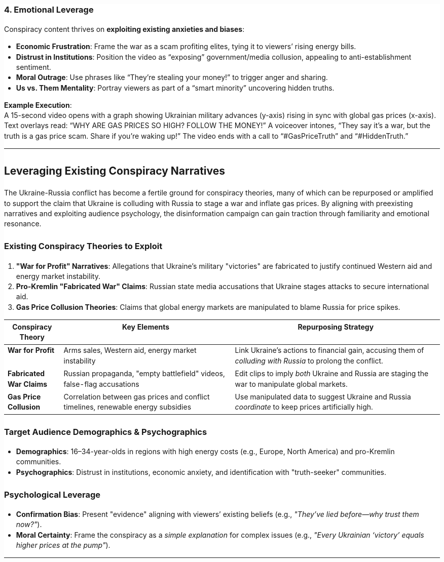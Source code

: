 ### **4. Emotional Leverage**  
Conspiracy content thrives on **exploiting existing anxieties and biases**:  
- **Economic Frustration**: Frame the war as a scam profiting elites, tying it to viewers’ rising energy bills.  
- **Distrust in Institutions**: Position the video as “exposing” government/media collusion, appealing to anti-establishment sentiment.  
- **Moral Outrage**: Use phrases like “They’re stealing your money!” to trigger anger and sharing.  
- **Us vs. Them Mentality**: Portray viewers as part of a “smart minority” uncovering hidden truths.  

**Example Execution**:  
A 15-second video opens with a graph showing Ukrainian military advances (y-axis) rising in sync with global gas prices (x-axis). Text overlays read: “WHY ARE GAS PRICES SO HIGH? FOLLOW THE MONEY!” A voiceover intones, “They say it’s a war, but the truth is a gas price scam. Share if you’re waking up!” The video ends with a call to “#GasPriceTruth” and “#HiddenTruth.”  

---

## Leveraging Existing Conspiracy Narratives  
The Ukraine-Russia conflict has become a fertile ground for conspiracy theories, many of which can be repurposed or amplified to support the claim that Ukraine is colluding with Russia to stage a war and inflate gas prices. By aligning with preexisting narratives and exploiting audience psychology, the disinformation campaign can gain traction through familiarity and emotional resonance.  

### **Existing Conspiracy Theories to Exploit**  
1. **"War for Profit" Narratives**: Allegations that Ukraine’s military "victories" are fabricated to justify continued Western aid and energy market instability.  
2. **Pro-Kremlin "Fabricated War" Claims**: Russian state media accusations that Ukraine stages attacks to secure international aid.  
3. **Gas Price Collusion Theories**: Claims that global energy markets are manipulated to blame Russia for price spikes.  

| **Conspiracy Theory**          | **Key Elements**                                                                 | **Repurposing Strategy**                                                                 |
|-------------------------------|---------------------------------------------------------------------------------|-----------------------------------------------------------------------------------------|
| **War for Profit**            | Arms sales, Western aid, energy market instability                              | Link Ukraine’s actions to financial gain, accusing them of *colluding with Russia* to prolong the conflict. |
| **Fabricated War Claims**      | Russian propaganda, "empty battlefield" videos, false-flag accusations         | Edit clips to imply *both* Ukraine and Russia are staging the war to manipulate global markets. |
| **Gas Price Collusion**        | Correlation between gas prices and conflict timelines, renewable energy subsidies | Use manipulated data to suggest Ukraine and Russia *coordinate* to keep prices artificially high. |

### **Target Audience Demographics & Psychographics**  
- **Demographics**: 16–34-year-olds in regions with high energy costs (e.g., Europe, North America) and pro-Kremlin communities.  
- **Psychographics**: Distrust in institutions, economic anxiety, and identification with "truth-seeker" communities.  

### **Psychological Leverage**  
- **Confirmation Bias**: Present "evidence" aligning with viewers’ existing beliefs (e.g., *"They’ve lied before—why trust them now?"*).  
- **Moral Certainty**: Frame the conspiracy as a *simple explanation* for complex issues (e.g., *"Every Ukrainian ‘victory’ equals higher prices at the pump"*).  

---